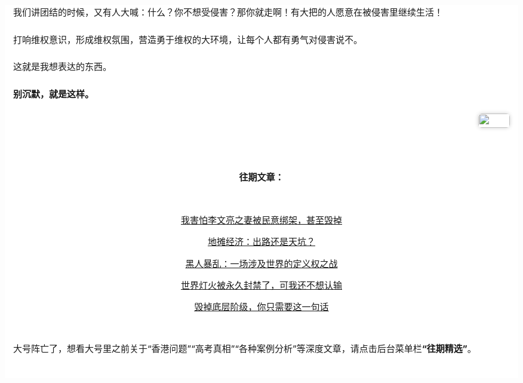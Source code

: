 <p style="margin-left: 1em;margin-right: 1em;margin-bottom: 20px;line-height: 1.75em;"><span style="font-family: 'Helvetica Neue', Helvetica, 'Hiragino Sans GB', 'Microsoft YaHei', Arial, sans-serif;font-size: 15px;">我们讲团结的时候，又有人大喊：什么？你不想受侵害？那你就走啊！有大把的人愿意在被侵害里继续生活！</span></p>
<p style="margin-left: 1em;margin-right: 1em;margin-bottom: 20px;line-height: 1.75em;"><span style="font-family: 'Helvetica Neue', Helvetica, 'Hiragino Sans GB', 'Microsoft YaHei', Arial, sans-serif;font-size: 15px;">打响维权意识，形成维权氛围，营造勇于维权的大环境，让每个人都有勇气对侵害说不。</span></p>
<p style="margin-left: 1em;margin-right: 1em;margin-bottom: 20px;line-height: 1.75em;"><span style="font-family: 'Helvetica Neue', Helvetica, 'Hiragino Sans GB', 'Microsoft YaHei', Arial, sans-serif;font-size: 15px;">这就是我想表达的东西。</span></p>
<p style="margin-left: 1em;margin-right: 1em;margin-bottom: 20px;line-height: 1.75em;"><strong><span style="font-family: 'Helvetica Neue', Helvetica, 'Hiragino Sans GB', 'Microsoft YaHei', Arial, sans-serif;font-size: 15px;">别沉默，就是这样。</span></strong></p>
<p style="margin-right: 1em;margin-bottom: 20px;margin-left: 1em;white-space: normal;line-height: 1.75em;text-align: right;"><img class="rich_pages" data-ratio="0.455" data-s="300,640" data-type="png" data-w="1200" src="https://mmbiz.qpic.cn/mmbiz_png/X8EUdHwSD7ewHdwGaia1IlDQQrL6xuU4C2pm3IFqalvB3suPw0cbibawhVcKRyAic0qmVF1KfSFIln6ibBheh57HjA/640?wx_fmt=png" style="border-radius: 6px; box-shadow: rgb(210, 210, 210) 0em 0em 0.5em 0px; width: 53px !important; height: 24.115px !important;" _width="53px" src="data:image/gif;base64,iVBORw0KGgoAAAANSUhEUgAAAAEAAAABCAYAAAAfFcSJAAAADUlEQVQImWNgYGBgAAAABQABh6FO1AAAAABJRU5ErkJggg==" crossorigin="anonymous"></p>
<p style="margin-right: 1em;margin-bottom: 20px;margin-left: 1em;white-space: normal;line-height: 1.75em;text-align: right;"><br></p>
<p style="margin-right: 1em;margin-left: 1em;white-space: normal;text-align: center;"><strong><span style="font-family: 'Helvetica Neue', Helvetica, 'Hiragino Sans GB', 'Microsoft YaHei', Arial, sans-serif;font-size: 15px;">往期文章：</span></strong></p>
<p style="margin-right: 1em;margin-left: 1em;white-space: normal;text-align: center;"><strong><span style="font-family: 'Helvetica Neue', Helvetica, 'Hiragino Sans GB', 'Microsoft YaHei', Arial, sans-serif;font-size: 15px;"><br></span></strong></p>
<p style="margin-right: 1em;margin-left: 1em;white-space: normal;text-align: center;"><a target="_blank" href="http://mp.weixin.qq.com/s?__biz=MzUxOTk0MTA4NA==&amp;mid=2247484839&amp;idx=1&amp;sn=17f5b77c6ca0e49227882e4be93be8f4&amp;chksm=f9f0bb14ce873202b05153cc94ba1cbe0c4921009e24b53026699396f86ec78d53080cdd9683&amp;scene=21#wechat_redirect" data-itemshowtype="0" tab="innerlink" style="text-decoration: underline;font-size: 15px;" data-linktype="2"><span style="font-size: 15px;">我害怕李文亮之妻被民意绑架，甚至毁掉</span></a><br></p>
<p style="margin-right: 1em;margin-left: 1em;white-space: normal;text-align: center;"><a target="_blank" href="http://mp.weixin.qq.com/s?__biz=MzUxOTk0MTA4NA==&amp;mid=2247484540&amp;idx=1&amp;sn=586589317ab78af3e7c5f25b8385cd5a&amp;chksm=f9f0bacfce8733d95535753c8e52ffa1af95a009a824ed92db26177aeb82404ab3e1d9e6aedf&amp;scene=21#wechat_redirect" textvalue="地摊经济：出路还是天坑？" data-itemshowtype="0" tab="innerlink" data-linktype="2" style="text-decoration: underline;font-family: 'Helvetica Neue', Helvetica, 'Hiragino Sans GB', 'Microsoft YaHei', Arial, sans-serif;font-size: 15px;">地摊经济：出路还是天坑？</a></p>
<p style="margin-right: 1em;margin-left: 1em;white-space: normal;text-align: center;"><a target="_blank" href="http://mp.weixin.qq.com/s?__biz=MzUxOTk0MTA4NA==&amp;mid=2247484285&amp;idx=1&amp;sn=d8d1d225970495addae8c972f5fc1787&amp;chksm=f9f0bdcece8734d8845306ea300ab4c4ada69550eab01d19c2ea0712c6b83e16e8264a3f617c&amp;scene=21#wechat_redirect" textvalue="黑人暴乱：一场涉及世界的定义权之战" data-itemshowtype="0" tab="innerlink" data-linktype="2" style="text-decoration: underline;font-family: 'Helvetica Neue', Helvetica, 'Hiragino Sans GB', 'Microsoft YaHei', Arial, sans-serif;font-size: 15px;">黑人暴乱：一场涉及世界的定义权之战</a></p>
<p style="margin-right: 1em;margin-left: 1em;white-space: normal;text-align: center;"><a target="_blank" href="http://mp.weixin.qq.com/s?__biz=MzUxOTk0MTA4NA==&amp;mid=2247484272&amp;idx=1&amp;sn=34e1b7424cf30e27d4a0d31bd6e5f350&amp;chksm=f9f0bdc3ce8734d5dce092ab62b00b69dfb71856da95a7013ebbc024ebcc8e0e1d63b694206d&amp;scene=21#wechat_redirect" textvalue="世界灯火被永久封禁了，可我还不想认输" data-itemshowtype="0" tab="innerlink" data-linktype="2" style="text-decoration: underline;font-family: 'Helvetica Neue', Helvetica, 'Hiragino Sans GB', 'Microsoft YaHei', Arial, sans-serif;font-size: 15px;">世界灯火被永久封禁了，可我还不想认输</a></p>
<p style="margin-right: 1em;margin-left: 1em;white-space: normal;text-align: center;"><span style="text-decoration: underline;font-family: 'Helvetica Neue', Helvetica, 'Hiragino Sans GB', 'Microsoft YaHei', Arial, sans-serif;font-size: 15px;"><a target="_blank" href="http://mp.weixin.qq.com/s?__biz=MzUxOTk0MTA4NA==&amp;mid=2247484267&amp;idx=1&amp;sn=ac0b0382b3f76387f77c69868c4f055d&amp;chksm=f9f0bdd8ce8734ce6a3682ac2077b33d729e95225fd4e66243d91939c61b76b7abcc0060faed&amp;scene=21#wechat_redirect" textvalue="毁掉底层阶级，你只需要这一句话" data-itemshowtype="0" tab="innerlink" data-linktype="2">毁掉底层阶级，你只需要这一句话</a></span></p>
<p style="margin-right: 1em;margin-left: 1em;white-space: normal;text-align: center;"><br></p>
<p style="margin-right: 1em;margin-left: 1em;white-space: normal;"><span style="font-size: 15px;">大号阵亡了，想看大号里之前关于“香港问题”“高考真相”“各种案例分析”等深度文章，请点击后台菜单栏<strong>“往期精选”</strong>。</span></p>
<p style="margin-right: 1em;margin-bottom: 20px;margin-left: 1em;white-space: normal;line-height: 1.75em;"><br></p>